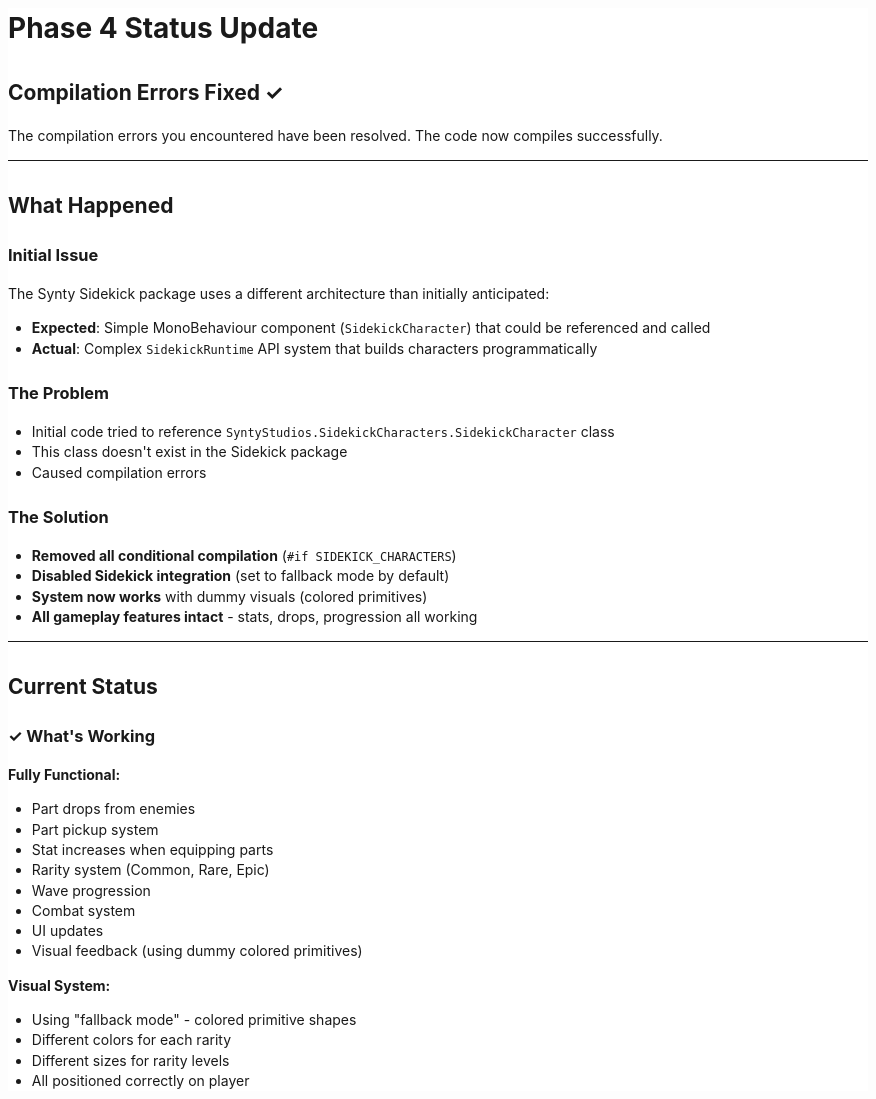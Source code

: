 # Phase 4 Status Update

## Compilation Errors Fixed ✓

The compilation errors you encountered have been resolved. The code now compiles successfully.

---

## What Happened

### Initial Issue
The Synty Sidekick package uses a different architecture than initially anticipated:
- **Expected**: Simple MonoBehaviour component (`SidekickCharacter`) that could be referenced and called
- **Actual**: Complex `SidekickRuntime` API system that builds characters programmatically

### The Problem
- Initial code tried to reference `SyntyStudios.SidekickCharacters.SidekickCharacter` class
- This class doesn't exist in the Sidekick package
- Caused compilation errors

### The Solution
- **Removed all conditional compilation** (`#if SIDEKICK_CHARACTERS`)
- **Disabled Sidekick integration** (set to fallback mode by default)
- **System now works** with dummy visuals (colored primitives)
- **All gameplay features intact** - stats, drops, progression all working

---

## Current Status

### ✓ What's Working

**Fully Functional:**
- Part drops from enemies
- Part pickup system
- Stat increases when equipping parts
- Rarity system (Common, Rare, Epic)
- Wave progression
- Combat system
- UI updates
- Visual feedback (using dummy colored primitives)

**Visual System:**
- Using "fallback mode" - colored primitive shapes
- Different colors for each rarity
- Different sizes for rarity levels
- All positioned correctly on player
